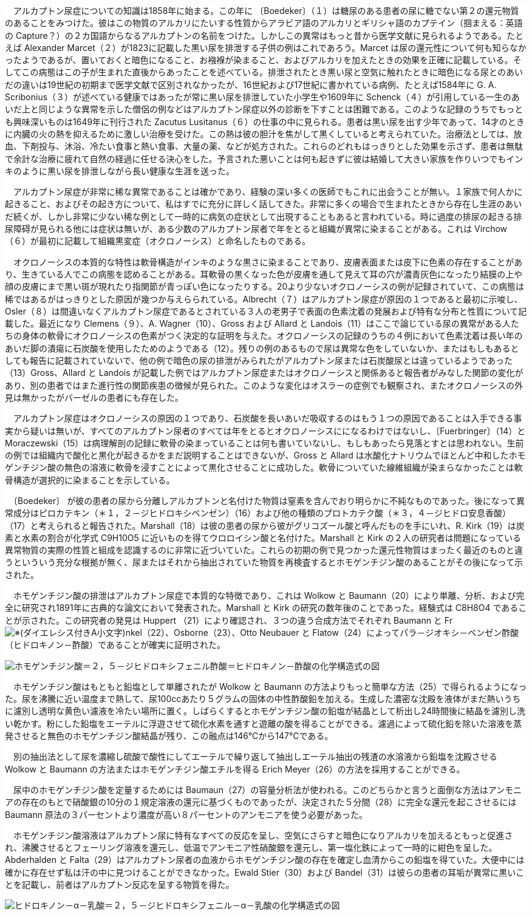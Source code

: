 　アルカプトン尿症についての知識は1858年に始まる。この年に 〔Boedeker〕（１）は糖尿のある患者の尿に糖でない第２の還元物質のあることをみつけた。彼はこの物質のアルカリにたいする性質からアラビア語のアルカリとギリシャ語のカプテイン（掴まえる：英語の Capture？）の２カ国語からなるアルカプトンの名前をつけた。しかしこの異常はもっと昔から医学文献に見られるようである。たとえば Alexander Marcet（２）が1823に記載した黒い尿を排泄する子供の例はこれであろう。Marcet は尿の還元性について何も知らなかったようであるが、置いておくと暗色になること、お襁褓が染まること、およびアルカリを加えたときの効果を正確に記載している。そしてこの病態はこの子が生まれた直後からあったことを述べている。排泄されたとき黒い尿と空気に触れたときに暗色になる尿とのあいだの違いは19世紀の初期まで医学文献で区別されなかったが、16世紀および17世紀に書かれている病例、たとえば1584年に G. A. Scribonius（３）が述べている健康ではあったが常に黒い尿を排泄していた小学生や1609年に Schenck（４）が引用している一生のあいだ上と同じような異常を示した僧侶の例などはアルカプトン尿症以外の診断を下すことは困難である。このような記録のうちでもっとも興味深いものは1649年に刊行された Zacutus Lusitanus（６）の仕事の中に見られる。患者は黒い尿を出す少年であって、14才のときに内臓の火の熱を抑えるために激しい治療を受けた。この熱は彼の胆汁を焦がして黒くしていると考えられていた。治療法としては、放血、下剤投与、沐浴、冷たい食事と熱い食事、大量の薬、などが処方された。これらのどれもはっきりとした効果を示さず、患者は無駄で余計な治療に疲れて自然の経過に任せる決心をした。予言された悪いことは何も起きずに彼は結婚して大きい家族を作りいつでもインキのように黒い尿を排泄しながら長い健康な生涯を送った。

　アルカプトン尿症が非常に稀な異常であることは確かであり、経験の深い多くの医師でもこれに出会うことが無い。１家族で何人かに起きること、およびその起き方について、私はすでに充分に詳しく話してきた。非常に多くの場合で生まれたときから存在し生涯のあいだ続くが、しかし非常に少ない稀な例として一時的に病気の症状として出現することもあると言われている。時に過度の排尿の起きる排尿障碍が見られる他には症状は無いが、ある少数のアルカプトン尿者で年をとると組織が異常に染まることがある。これは Virchow（６）が最初に記載して組織黒変症（オクロノーシス）と命名したものである。

　オクロノーシスの本質的な特性は軟骨構造がインキのような黒さに染まることであり、皮膚表面または皮下に色素の存在することがあり、生きている人でこの病態を認めることがある。耳軟骨の黒くなった色が皮膚を通して見えて耳の穴が濃青灰色になったり結膜の上や顔の皮膚にまで黒い斑が現れたり指関節が青っぽい色になったりする。20より少ないオクロノーシスの例が記録されていて、この病態は稀ではあるがはっきりとした原因が幾つか与えらられている。Albrecht（７）はアルカプトン尿症が原因の１つであると最初に示唆し、Osler（８）は間違いなくアルカプトン尿症であるとされている３人の老男子で表面の色素沈着の発展および特有な分布と性質について記載した。最近になり Clemens（９）、A. Wagner（10）、Gross および Allard と Landois（11）はここで論じている尿の異常がある人たちの身体の軟骨にオクロノーシスの色素がつく決定的な証明を与えた。オクロノーシスの記録のうちの４例において色素沈着は長い年のあいだ脚の潰瘍に石炭酸を使用したためのようである（12）。残りの例のあるもので尿は異常な色をしていないか、またはもしもあるとしても報告に記載されていないで、他の例で暗色の尿の排泄がみられたがアルカプトン尿または石炭酸尿とは違っているようであった（13）Gross、Allard と Landois が記載した例ではアルカプトン尿症またはオクロノーシスと関係あると報告者がみなした関節の変化があり、別の患者ではまた進行性の関節疾患の徴候が見られた。このような変化はオスラーの症例でも観察され、またオクロノーシスの外見は無かったがバーゼルの患者にも存在した。

　アルカプトン尿症はオクロノーシスの原因の１つであり、石炭酸を長いあいだ吸収するのはもう１つの原因であることは入手できる事実から疑いは無いが、すべてのアルカプトン尿者のすべては年をとるとオクロノーシスにになるわけではないし、〔Fuerbringer〕（14）と Moraczewski（15）は病理解剖の記録に軟骨の染まっていることは何も書いていないし、もしもあったら見落とすとは思われない。生前の例では組織内で酸化と黒化が起きるかをまだ説明することはできないが、Gross と Allard は水酸化ナトリウムでほとんど中和したホモゲンチジン酸の無色の溶液に軟骨を浸すことによって黒化させることに成功した。軟骨についていた線維組織が染まらなかったことは軟骨構造が選択的に染まることを示している。

　〔Boedeker〕 が彼の患者の尿から分離しアルカプトンと名付けた物質は窒素を含んでおり明らかに不純なものであった。後になって異常成分はピロカテキン（＊１，２－ジヒドロキシベンゼン）（16）および他の種類のプロトカテク酸（＊３，４－ジヒドロ安息香酸）（17）と考えられると報告された。Marshall（18）は彼の患者の尿から彼がグリコズール酸と呼んだものを手にいれ、R. Kirk（19）は炭素と水素の割合が化学式 C9H10O5 に近いものを得てウロロイシン酸と名付けた。Marshall と Kirk の２人の研究者は問題になっている異常物質の実際の性質と組成を認識するのに非常に近づいていた。これらの初期の例で見つかった還元性物質はまったく最近のものと違うといういう充分な根拠が無く、尿またはそれから抽出されていた物質を再検査するとホモゲンチジン酸のあることがその後になって示された。

　ホモゲンチジン酸の排泄はアルカプトン尿症で本質的な特徴であり、これは Wolkow と Baumann（20）により単離、分析、および完全に研究され1891年に古典的な論文において発表された。Marshall と Kirk の研究の数年後のことであった。経験式は C8H8O4 であることが示された。この研究者の発見は Huppert （21）により確認され、３つの違う合成方法でそれぞれ Baumann と Fr![※(ダイエレシス付きA小文字)](https://www.aozora.gr.jp/cards/001561/files/../../../gaiji/1-09/1-09-58.png)nkel（22）、Osborne（23）、Otto Neubauer と Flatow（24）によってパラ－ジオキシ－ベンゼン酢酸（ヒドロキノン－酢酸）であることが確実に証明された。

![ホモゲンチジン酸＝２，５－ジヒドロキシフェニル酢酸＝ヒドロキノン－酢酸の化学構造式の図](https://www.aozora.gr.jp/cards/001561/files/fig52527_03.png)

　ホモゲンチジン酸はもともと鉛塩として単離されたが Wolkow と Baumann の方法よりもっと簡単な方法（25）で得られるようになった。尿を沸騰に近い温度まで熱して、尿100ccあたり５グラムの固体の中性酢酸鉛を加える。生成した濃密な沈殿を液体がまだ熱いうちに濾別し透明な黄色い濾液を冷たい場所に置く。しばらくするとホモゲンチジン酸の鉛塩が結晶として析出し24時間後に結晶を濾別し洗い乾かす。粉にした鉛塩をエーテルに浮遊させて硫化水素を通すと遊離の酸を得ることができる。濾過によって硫化鉛を除いた溶液を蒸発させると無色のホモゲンチジン酸結晶が残り、この融点は146℃から147℃である。

　別の抽出法として尿を濃縮し硫酸で酸性にしてエーテルで繰り返して抽出しエーテル抽出の残渣の水溶液から鉛塩を沈殿させる Wolkow と Baumann の方法またはホモゲンチジン酸エチルを得る Erich Meyer（26）の方法を採用することができる。

　尿中のホモゲンチジン酸を定量するためには Baumaun（27）の容量分析法が使われる。このどちらかと言うと面倒な方法はアンモニアの存在のもとで硝酸銀の10分の１規定溶液の還元に基づくものであったが、決定された５分間（28）に完全な還元を起こさせるには Baumann 原法の３パーセントより濃度が高い８パーセントのアンモニアを使う必要があった。

　ホモゲンチジン酸溶液はアルカプトン尿に特有なすべての反応を呈し、空気にさらすと暗色になりアルカリを加えるともっと促進され、沸騰させるとフェーリング溶液を還元し、低温でアンモニア性硝酸銀を還元し、第一塩化鉄によって一時的に紺色を呈した。Abderhalden と Falta（29）はアルカプトン尿者の血液からホモゲンチジン酸の存在を確定し血清からこの鉛塩を得ていた。大便中には確かに存在せず私は汗の中に見つけることができなかった。Ewald Stier（30）および Bandel（31）は彼らの患者の耳垢が異常に黒いことを記載し、前者はアルカプトン反応を呈する物質を得た。

![ヒドロキノン－α－乳酸＝２，５－ジヒドロキシフェニル－α－乳酸の化学構造式の図](https://www.aozora.gr.jp/cards/001561/files/fig52527_04.png)
